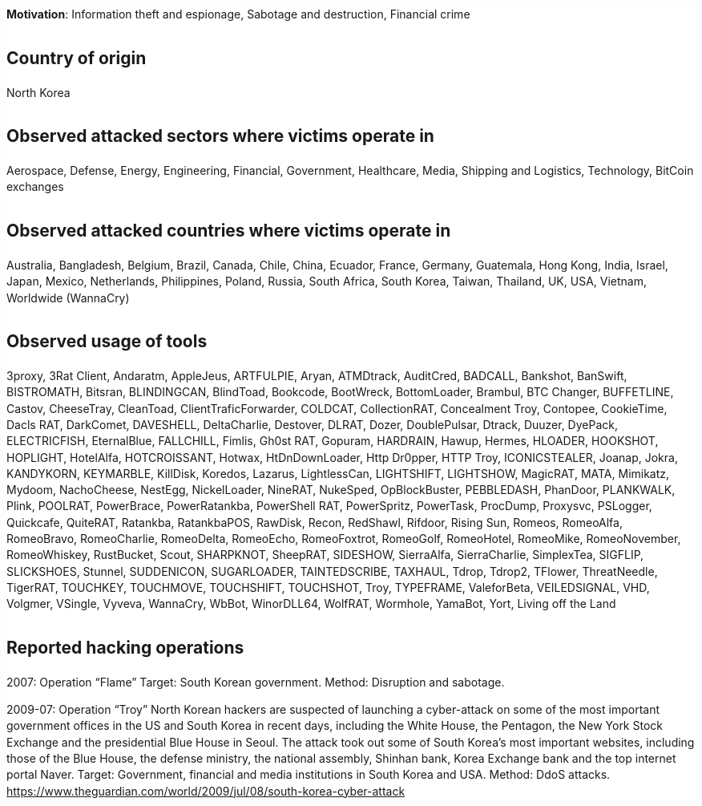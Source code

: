 **Motivation**: Information theft and espionage, Sabotage and destruction, Financial crime


## Country of origin

North Korea

## Observed attacked sectors where victims operate in

Aerospace, Defense, Energy, Engineering, Financial, Government, Healthcare, Media, Shipping and Logistics, Technology, BitCoin exchanges

## Observed attacked countries where victims operate in

Australia, Bangladesh, Belgium, Brazil, Canada, Chile, China, Ecuador, France, Germany, Guatemala, Hong Kong, India, Israel, Japan, Mexico, Netherlands, Philippines, Poland, Russia, South Africa, South Korea, Taiwan, Thailand, UK, USA, Vietnam, Worldwide (WannaCry)

## Observed usage of tools

3proxy, 3Rat Client, Andaratm, AppleJeus, ARTFULPIE, Aryan, ATMDtrack, AuditCred, BADCALL, Bankshot, BanSwift, BISTROMATH, Bitsran, BLINDINGCAN, BlindToad, Bookcode, BootWreck, BottomLoader, Brambul, BTC Changer, BUFFETLINE, Castov, CheeseTray, CleanToad, ClientTraficForwarder, COLDCAT, CollectionRAT, Concealment Troy, Contopee, CookieTime, Dacls RAT, DarkComet, DAVESHELL, DeltaCharlie, Destover, DLRAT, Dozer, DoublePulsar, Dtrack, Duuzer, DyePack, ELECTRICFISH, EternalBlue, FALLCHILL, Fimlis, Gh0st RAT, Gopuram, HARDRAIN, Hawup, Hermes, HLOADER, HOOKSHOT, HOPLIGHT, HotelAlfa, HOTCROISSANT, Hotwax, HtDnDownLoader, Http Dr0pper, HTTP Troy, ICONICSTEALER, Joanap, Jokra, KANDYKORN, KEYMARBLE, KillDisk, Koredos, Lazarus, LightlessCan, LIGHTSHIFT, LIGHTSHOW, MagicRAT, MATA, Mimikatz, Mydoom, NachoCheese, NestEgg, NickelLoader, NineRAT, NukeSped, OpBlockBuster, PEBBLEDASH, PhanDoor, PLANKWALK, Plink, POOLRAT, PowerBrace, PowerRatankba, PowerShell RAT, PowerSpritz, PowerTask, ProcDump, Proxysvc, PSLogger, Quickcafe, QuiteRAT, Ratankba, RatankbaPOS, RawDisk, Recon, RedShawl, Rifdoor, Rising Sun, Romeos, RomeoAlfa, RomeoBravo, RomeoCharlie, RomeoDelta, RomeoEcho, RomeoFoxtrot, RomeoGolf, RomeoHotel, RomeoMike, RomeoNovember, RomeoWhiskey, RustBucket, Scout, SHARPKNOT, SheepRAT, SIDESHOW, SierraAlfa, SierraCharlie, SimplexTea, SIGFLIP, SLICKSHOES, Stunnel, SUDDENICON, SUGARLOADER, TAINTEDSCRIBE, TAXHAUL, Tdrop, Tdrop2, TFlower, ThreatNeedle, TigerRAT, TOUCHKEY, TOUCHMOVE, TOUCHSHIFT, TOUCHSHOT, Troy, TYPEFRAME, ValeforBeta, VEILEDSIGNAL, VHD, Volgmer, VSingle, Vyveva, WannaCry, WbBot, WinorDLL64, WolfRAT, Wormhole, YamaBot, Yort, Living off the Land

## Reported hacking operations

2007: Operation “Flame”
Target: South Korean government.
Method: Disruption and sabotage.

2009-07: Operation “Troy”
North Korean hackers are suspected of launching a cyber-attack on some of the most important government offices in the US and South Korea in recent days, including the White House, the Pentagon, the New York Stock Exchange and the presidential Blue House in Seoul.
The attack took out some of South Korea’s most important websites, including those of the Blue House, the defense ministry, the national assembly, Shinhan bank, Korea Exchange bank and the top internet portal Naver.
Target: Government, financial and media institutions in South Korea and USA.
Method: DdoS attacks.
https://www.theguardian.com/world/2009/jul/08/south-korea-cyber-attack
